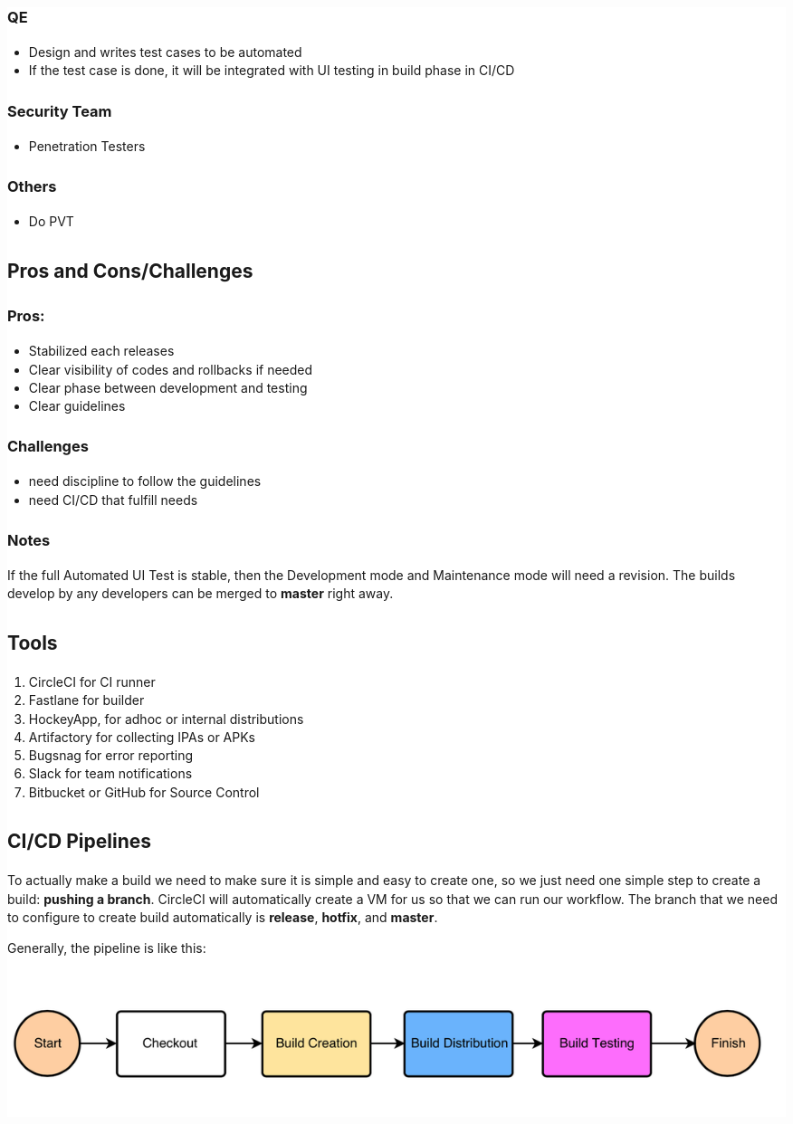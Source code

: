 ### QE
- Design and writes test cases to be automated
- If the test case is done, it will be integrated with UI testing in build phase in CI/CD

### Security Team
- Penetration Testers

### Others
- Do PVT

## Pros and Cons/Challenges
### Pros:
- Stabilized each releases
- Clear visibility of codes and rollbacks if needed
- Clear phase between development and testing
- Clear guidelines

### Challenges
- need discipline to follow the guidelines
- need CI/CD that fulfill needs

### Notes
If the full Automated UI Test is stable, then the Development mode and Maintenance mode will need a revision. The builds develop by any developers can be merged to **master** right away.

## Tools
1. CircleCI for CI runner
2. Fastlane for builder
3. HockeyApp, for adhoc or internal distributions
4. Artifactory for collecting IPAs or APKs 
5. Bugsnag for error reporting
6. Slack for team notifications
7. Bitbucket or GitHub for Source Control

## CI/CD Pipelines
To actually make a build we need to make sure it is simple and easy to create one, so we just need one simple step to create a build: **pushing a branch**.  CircleCI will automatically create a VM for us so that we can run our workflow.
The branch that we need to configure to create build automatically is **release**, **hotfix**, and **master**.

Generally, the pipeline is like this:

![](README/Screen%20Shot%202018-03-21%20at%203.56.44%20PM.png)
